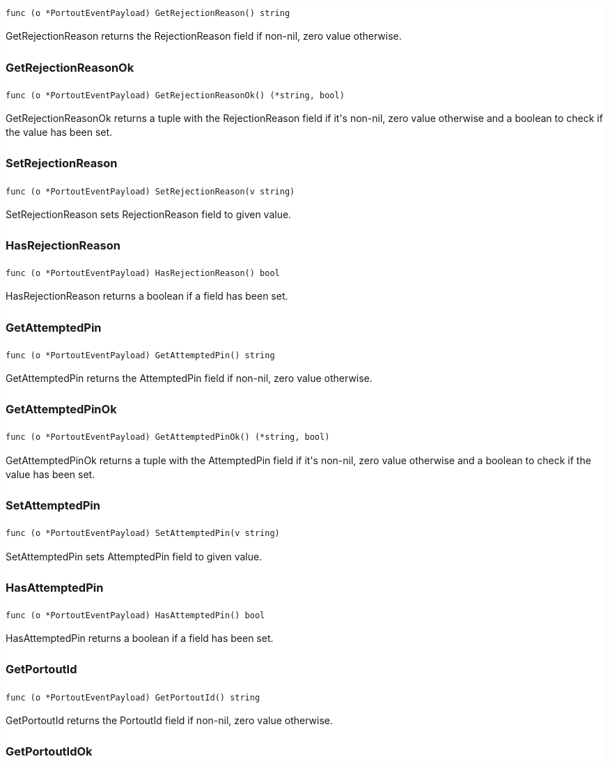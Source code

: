 `func (o *PortoutEventPayload) GetRejectionReason() string`

GetRejectionReason returns the RejectionReason field if non-nil, zero value otherwise.

### GetRejectionReasonOk

`func (o *PortoutEventPayload) GetRejectionReasonOk() (*string, bool)`

GetRejectionReasonOk returns a tuple with the RejectionReason field if it's non-nil, zero value otherwise
and a boolean to check if the value has been set.

### SetRejectionReason

`func (o *PortoutEventPayload) SetRejectionReason(v string)`

SetRejectionReason sets RejectionReason field to given value.

### HasRejectionReason

`func (o *PortoutEventPayload) HasRejectionReason() bool`

HasRejectionReason returns a boolean if a field has been set.

### GetAttemptedPin

`func (o *PortoutEventPayload) GetAttemptedPin() string`

GetAttemptedPin returns the AttemptedPin field if non-nil, zero value otherwise.

### GetAttemptedPinOk

`func (o *PortoutEventPayload) GetAttemptedPinOk() (*string, bool)`

GetAttemptedPinOk returns a tuple with the AttemptedPin field if it's non-nil, zero value otherwise
and a boolean to check if the value has been set.

### SetAttemptedPin

`func (o *PortoutEventPayload) SetAttemptedPin(v string)`

SetAttemptedPin sets AttemptedPin field to given value.

### HasAttemptedPin

`func (o *PortoutEventPayload) HasAttemptedPin() bool`

HasAttemptedPin returns a boolean if a field has been set.

### GetPortoutId

`func (o *PortoutEventPayload) GetPortoutId() string`

GetPortoutId returns the PortoutId field if non-nil, zero value otherwise.

### GetPortoutIdOk
